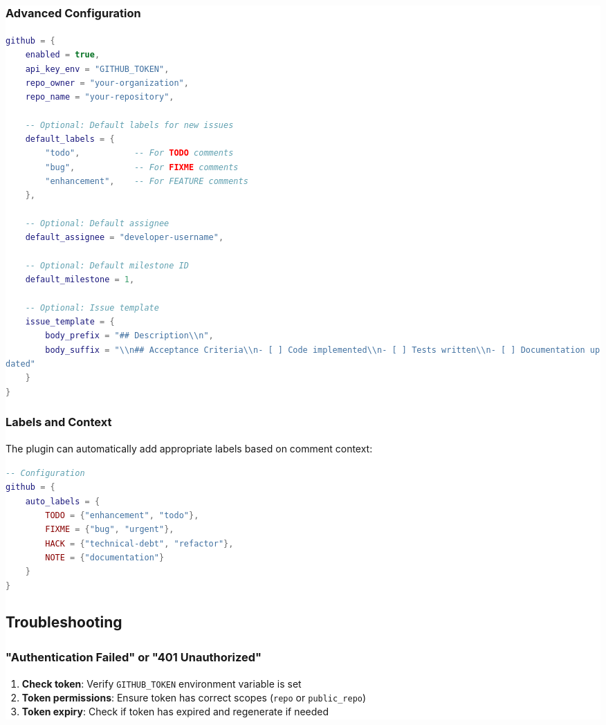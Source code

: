 ### Advanced Configuration

```lua
github = {
    enabled = true,
    api_key_env = "GITHUB_TOKEN",
    repo_owner = "your-organization",
    repo_name = "your-repository",
    
    -- Optional: Default labels for new issues
    default_labels = {
        "todo",           -- For TODO comments
        "bug",            -- For FIXME comments  
        "enhancement",    -- For FEATURE comments
    },
    
    -- Optional: Default assignee
    default_assignee = "developer-username",
    
    -- Optional: Default milestone ID
    default_milestone = 1,
    
    -- Optional: Issue template
    issue_template = {
        body_prefix = "## Description\\n",
        body_suffix = "\\n## Acceptance Criteria\\n- [ ] Code implemented\\n- [ ] Tests written\\n- [ ] Documentation updated"
    }
}
```

### Labels and Context

The plugin can automatically add appropriate labels based on comment context:

```lua
-- Configuration
github = {
    auto_labels = {
        TODO = {"enhancement", "todo"},
        FIXME = {"bug", "urgent"},
        HACK = {"technical-debt", "refactor"},
        NOTE = {"documentation"}
    }
}
```

## Troubleshooting

### "Authentication Failed" or "401 Unauthorized"

1. **Check token**: Verify `GITHUB_TOKEN` environment variable is set
2. **Token permissions**: Ensure token has correct scopes (`repo` or `public_repo`)
3. **Token expiry**: Check if token has expired and regenerate if needed
